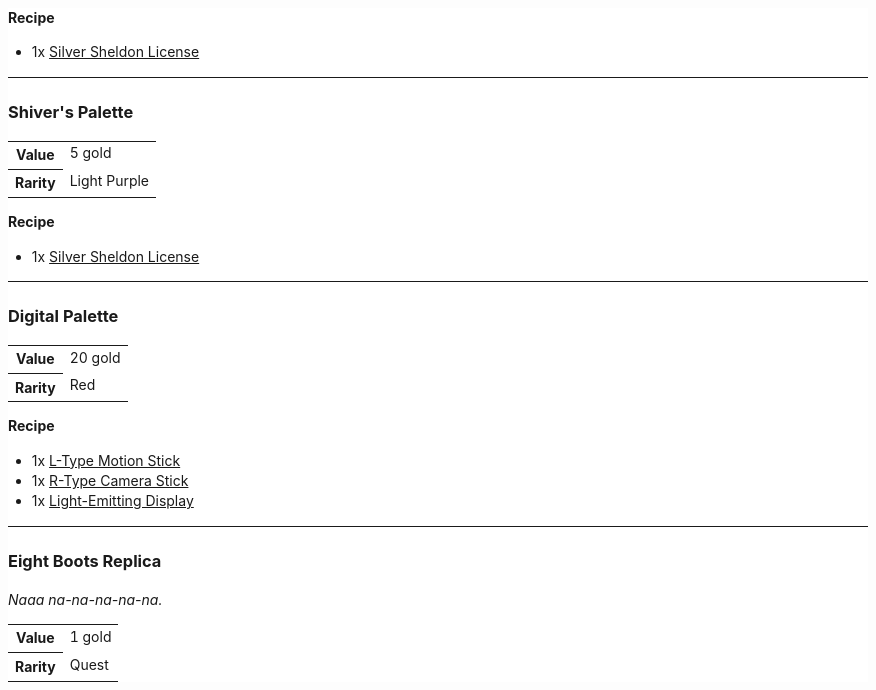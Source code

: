 
<b>Recipe</b>
- 1x [Silver Sheldon License](#silver-sheldon-license) 
---

<a id="shiver's-palette"></a>
### Shiver's Palette

<table>
  <tr>
    <th>Value</th>
    <td>5 gold </td>
  </tr>
  <tr>
    <th>Rarity</th>
    <td>Light Purple</td>
  </tr>
</table>


<b>Recipe</b>
- 1x [Silver Sheldon License](#silver-sheldon-license) 
---

<a id="digital-palette"></a>
### Digital Palette

<table>
  <tr>
    <th>Value</th>
    <td>20 gold </td>
  </tr>
  <tr>
    <th>Rarity</th>
    <td>Red</td>
  </tr>
</table>


<b>Recipe</b>
- 1x [L-Type Motion Stick](#l-type-motion-stick) 
- 1x [R-Type Camera Stick](#r-type-camera-stick) 
- 1x [Light-Emitting Display](#light-emitting-display) 
---

<a id="eight-boots-replica"></a>
### Eight Boots Replica

*Naaa na-na-na-na-na.*

<table>
  <tr>
    <th>Value</th>
    <td>1 gold </td>
  </tr>
  <tr>
    <th>Rarity</th>
    <td>Quest</td>
  </tr>
</table>

